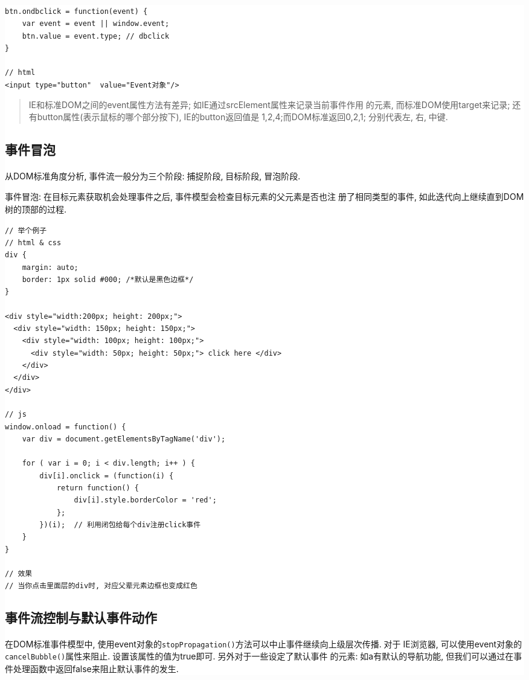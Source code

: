     btn.ondbclick = function(event) {
        var event = event || window.event;
        btn.value = event.type; // dbclick
    } 

    // html
    <input type="button"  value="Event对象"/>

> IE和标准DOM之间的event属性方法有差异; 如IE通过srcElement属性来记录当前事件作用
> 的元素, 而标准DOM使用target来记录; 还有button属性(表示鼠标的哪个部分按下), IE的button返回值是
> 1,2,4;而DOM标准返回0,2,1; 分别代表左, 右, 中键.

## 事件冒泡

从DOM标准角度分析, 事件流一般分为三个阶段: 捕捉阶段, 目标阶段, 冒泡阶段.

事件冒泡: 在目标元素获取机会处理事件之后, 事件模型会检查目标元素的父元素是否也注
册了相同类型的事件, 如此迭代向上继续直到DOM树的顶部的过程.

    // 举个例子
    // html & css
    div {
        margin: auto;
        border: 1px solid #000; /*默认是黑色边框*/
    }

    <div style="width:200px; height: 200px;">
      <div style="width: 150px; height: 150px;">
        <div style="width: 100px; height: 100px;">
          <div style="width: 50px; height: 50px;"> click here </div>
        </div>
      </div>
    </div>

    // js
    window.onload = function() {
        var div = document.getElementsByTagName('div');

        for ( var i = 0; i < div.length; i++ ) {
            div[i].onclick = (function(i) {
                return function() {
                    div[i].style.borderColor = 'red';
                };
            })(i);  // 利用闭包给每个div注册click事件
        }
    }

    // 效果
    // 当你点击里面层的div时, 对应父辈元素边框也变成红色
    
## 事件流控制与默认事件动作

在DOM标准事件模型中, 使用event对象的`stopPropagation()`方法可以中止事件继续向上级层次传播. 对于
IE浏览器, 可以使用event对象的`cancelBubble()`属性来阻止. 设置该属性的值为true即可. 另外对于一些设定了默认事件
的元素: 如a有默认的导航功能, 但我们可以通过在事件处理函数中返回false来阻止默认事件的发生.
